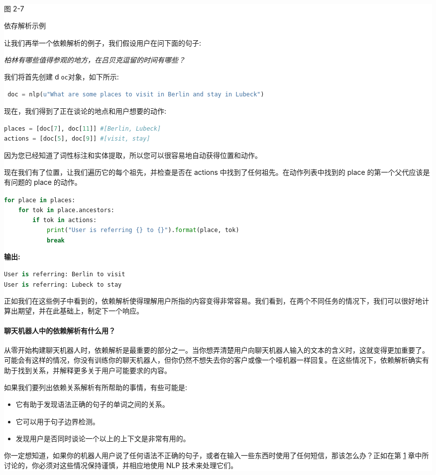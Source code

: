 图 2-7

依存解析示例

让我们再举一个依赖解析的例子，我们假设用户在问下面的句子:

*柏林有哪些值得参观的地方，在吕贝克逗留的时间有哪些？*

我们将首先创建 d `oc`对象，如下所示:

```py
 doc = nlp(u"What are some places to visit in Berlin and stay in Lubeck")

```

现在，我们得到了正在谈论的地点和用户想要的动作:

```py
places = [doc[7], doc[11]] #[Berlin, Lubeck]
actions = [doc[5], doc[9]] #[visit, stay]

```

因为您已经知道了词性标注和实体提取，所以您可以很容易地自动获得位置和动作。

现在我们有了位置，让我们遍历它的每个祖先，并检查是否在 actions 中找到了任何祖先。在动作列表中找到的 place 的第一个父代应该是有问题的 place 的动作。

```py
for place in places:
    for tok in place.ancestors:
        if tok in actions:
            print("User is referring {} to {}").format(place, tok)
            break

```

**输出:**

```py
User is referring: Berlin to visit
User is referring: Lubeck to stay

```

正如我们在这些例子中看到的，依赖解析使得理解用户所指的内容变得非常容易。我们看到，在两个不同任务的情况下，我们可以很好地计算出期望，并在此基础上，制定下一个响应。

#### 聊天机器人中的依赖解析有什么用？

从零开始构建聊天机器人时，依赖解析是最重要的部分之一。当你想弄清楚用户向聊天机器人输入的文本的含义时，这就变得更加重要了。可能会有这样的情况，你没有训练你的聊天机器人，但你仍然不想失去你的客户或像一个哑机器一样回复。在这些情况下，依赖解析确实有助于找到关系，并解释更多关于用户可能要求的内容。

如果我们要列出依赖关系解析有所帮助的事情，有些可能是:

*   它有助于发现语法正确的句子的单词之间的关系。

*   它可以用于句子边界检测。

*   发现用户是否同时谈论一个以上的上下文是非常有用的。

你一定想知道，如果你的机器人用户说了任何语法不正确的句子，或者在输入一些东西时使用了任何短信，那该怎么办？正如在第 [1](1.html) 章中所讨论的，你必须对这些情况保持谨慎，并相应地使用 NLP 技术来处理它们。
